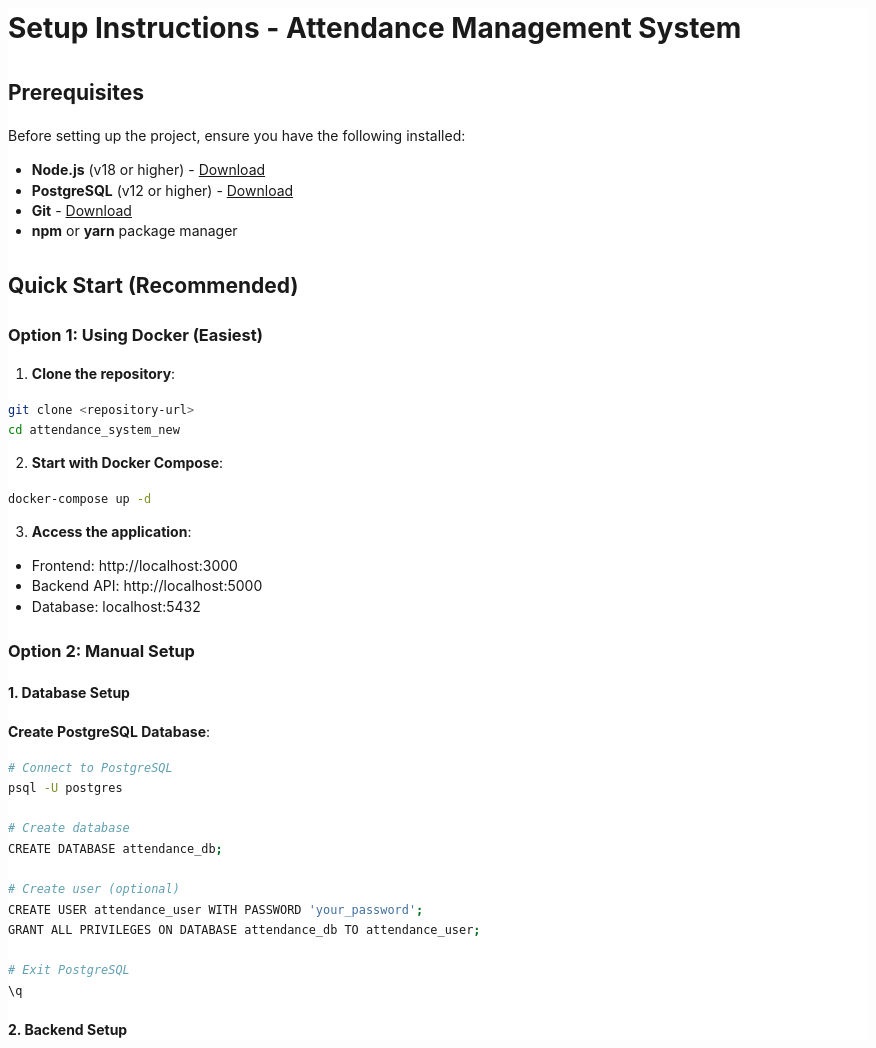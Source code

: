 # Setup Instructions - Attendance Management System

## Prerequisites

Before setting up the project, ensure you have the following installed:

- **Node.js** (v18 or higher) - [Download](https://nodejs.org/)
- **PostgreSQL** (v12 or higher) - [Download](https://www.postgresql.org/download/)
- **Git** - [Download](https://git-scm.com/)
- **npm** or **yarn** package manager

## Quick Start (Recommended)

### Option 1: Using Docker (Easiest)

1. **Clone the repository**:
```bash
git clone <repository-url>
cd attendance_system_new
```

2. **Start with Docker Compose**:
```bash
docker-compose up -d
```

3. **Access the application**:
- Frontend: http://localhost:3000
- Backend API: http://localhost:5000
- Database: localhost:5432

### Option 2: Manual Setup

#### 1. Database Setup

**Create PostgreSQL Database**:
```bash
# Connect to PostgreSQL
psql -U postgres

# Create database
CREATE DATABASE attendance_db;

# Create user (optional)
CREATE USER attendance_user WITH PASSWORD 'your_password';
GRANT ALL PRIVILEGES ON DATABASE attendance_db TO attendance_user;

# Exit PostgreSQL
\q
```

#### 2. Backend Setup
